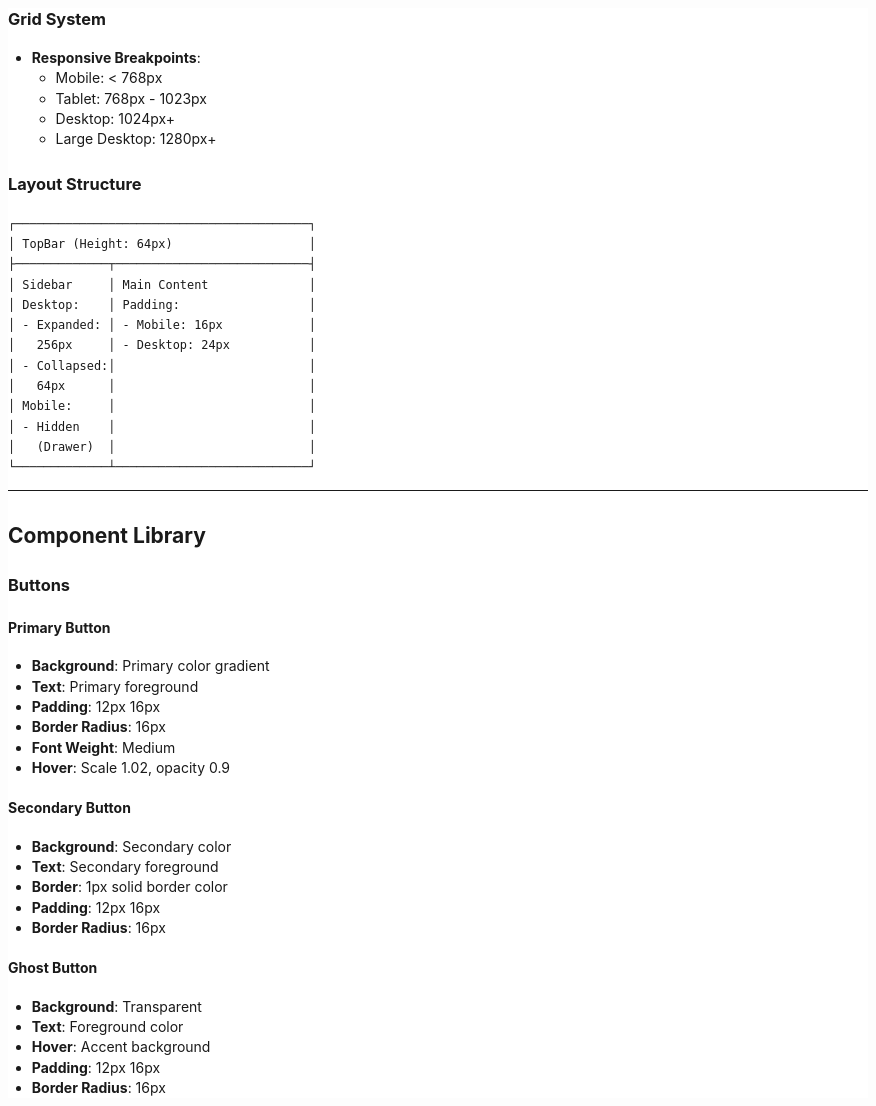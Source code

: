 ### Grid System
- **Responsive Breakpoints**:
  - Mobile: < 768px
  - Tablet: 768px - 1023px
  - Desktop: 1024px+
  - Large Desktop: 1280px+

### Layout Structure
```
┌─────────────────────────────────────────┐
│ TopBar (Height: 64px)                   │
├─────────────┬───────────────────────────┤
│ Sidebar     │ Main Content              │
│ Desktop:    │ Padding:                  │
│ - Expanded: │ - Mobile: 16px            │
│   256px     │ - Desktop: 24px           │
│ - Collapsed:│                           │
│   64px      │                           │
│ Mobile:     │                           │
│ - Hidden    │                           │
│   (Drawer)  │                           │
└─────────────┴───────────────────────────┘
```

---

## Component Library

### Buttons

#### Primary Button
- **Background**: Primary color gradient
- **Text**: Primary foreground
- **Padding**: 12px 16px
- **Border Radius**: 16px
- **Font Weight**: Medium
- **Hover**: Scale 1.02, opacity 0.9

#### Secondary Button
- **Background**: Secondary color
- **Text**: Secondary foreground
- **Border**: 1px solid border color
- **Padding**: 12px 16px
- **Border Radius**: 16px

#### Ghost Button
- **Background**: Transparent
- **Text**: Foreground color
- **Hover**: Accent background
- **Padding**: 12px 16px
- **Border Radius**: 16px
